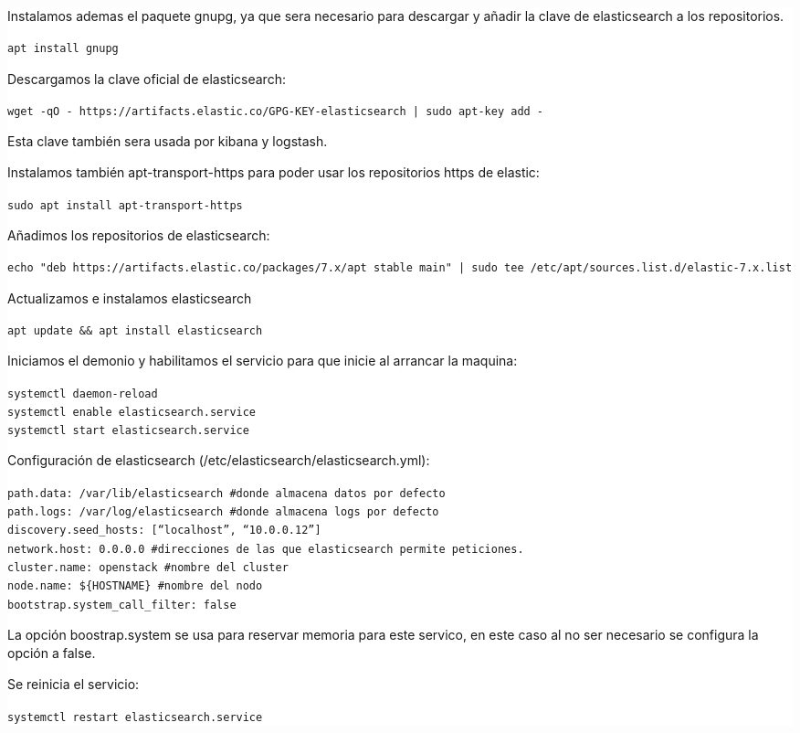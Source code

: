 Instalamos ademas el paquete gnupg, ya que sera necesario para descargar y añadir la clave de elasticsearch a los repositorios.

~~~
apt install gnupg
~~~ 

Descargamos la clave oficial de elasticsearch:

~~~
wget -qO - https://artifacts.elastic.co/GPG-KEY-elasticsearch | sudo apt-key add -
~~~

Esta clave también sera usada por kibana y logstash.

Instalamos también apt-transport-https para poder usar los repositorios https de elastic:

~~~
sudo apt install apt-transport-https
~~~

Añadimos los repositorios de elasticsearch:

~~~
echo "deb https://artifacts.elastic.co/packages/7.x/apt stable main" | sudo tee /etc/apt/sources.list.d/elastic-7.x.list
~~~

Actualizamos e instalamos elasticsearch

~~~
apt update && apt install elasticsearch
~~~

Iniciamos el demonio y habilitamos el servicio para que inicie al arrancar la maquina:

~~~
systemctl daemon-reload
systemctl enable elasticsearch.service
systemctl start elasticsearch.service
~~~

Configuración de elasticsearch (/etc/elasticsearch/elasticsearch.yml):

~~~
path.data: /var/lib/elasticsearch #donde almacena datos por defecto
path.logs: /var/log/elasticsearch #donde almacena logs por defecto
discovery.seed_hosts: [“localhost”, “10.0.0.12”]
network.host: 0.0.0.0 #direcciones de las que elasticsearch permite peticiones.
cluster.name: openstack #nombre del cluster
node.name: ${HOSTNAME} #nombre del nodo
bootstrap.system_call_filter: false
~~~

La opción boostrap.system se usa para reservar memoria para este servico, en este caso al no ser necesario se configura la opción a false.

Se reinicia el servicio:

~~~
systemctl restart elasticsearch.service
~~~

